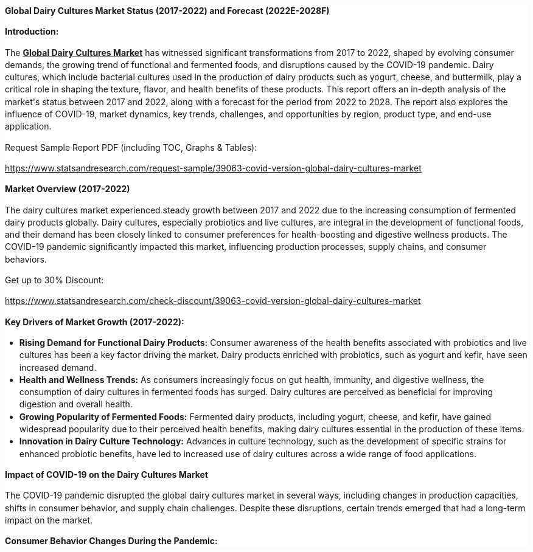 ﻿**Global Dairy Cultures Market Status (2017-2022) and Forecast (2022E-2028F)**

**Introduction:**

The [**Global Dairy Cultures Market**](https://www.statsandresearch.com/report/39063-covid-version-global-dairy-cultures-market) has witnessed significant transformations from 2017 to 2022, shaped by evolving consumer demands, the growing trend of functional and fermented foods, and disruptions caused by the COVID-19 pandemic. Dairy cultures, which include bacterial cultures used in the production of dairy products such as yogurt, cheese, and buttermilk, play a critical role in shaping the texture, flavor, and health benefits of these products. This report offers an in-depth analysis of the market's status between 2017 and 2022, along with a forecast for the period from 2022 to 2028. The report also explores the influence of COVID-19, market dynamics, key trends, challenges, and opportunities by region, product type, and end-use application.

Request Sample Report PDF (including TOC, Graphs & Tables):

<https://www.statsandresearch.com/request-sample/39063-covid-version-global-dairy-cultures-market>

**Market Overview (2017-2022)**

The dairy cultures market experienced steady growth between 2017 and 2022 due to the increasing consumption of fermented dairy products globally. Dairy cultures, especially probiotics and live cultures, are integral in the development of functional foods, and their demand has been closely linked to consumer preferences for health-boosting and digestive wellness products. The COVID-19 pandemic significantly impacted this market, influencing production processes, supply chains, and consumer behaviors.

Get up to 30% Discount:

<https://www.statsandresearch.com/check-discount/39063-covid-version-global-dairy-cultures-market>

**Key Drivers of Market Growth (2017-2022):**

- **Rising Demand for Functional Dairy Products:**
  Consumer awareness of the health benefits associated with probiotics and live cultures has been a key factor driving the market. Dairy products enriched with probiotics, such as yogurt and kefir, have seen increased demand.
- **Health and Wellness Trends:**
  As consumers increasingly focus on gut health, immunity, and digestive wellness, the consumption of dairy cultures in fermented foods has surged. Dairy cultures are perceived as beneficial for improving digestion and overall health.
- **Growing Popularity of Fermented Foods:**
  Fermented dairy products, including yogurt, cheese, and kefir, have gained widespread popularity due to their perceived health benefits, making dairy cultures essential in the production of these items.
- **Innovation in Dairy Culture Technology:**
  Advances in culture technology, such as the development of specific strains for enhanced probiotic benefits, have led to increased use of dairy cultures across a wide range of food applications.

**Impact of COVID-19 on the Dairy Cultures Market**

The COVID-19 pandemic disrupted the global dairy cultures market in several ways, including changes in production capacities, shifts in consumer behavior, and supply chain challenges. Despite these disruptions, certain trends emerged that had a long-term impact on the market.

**Consumer Behavior Changes During the Pandemic:**
